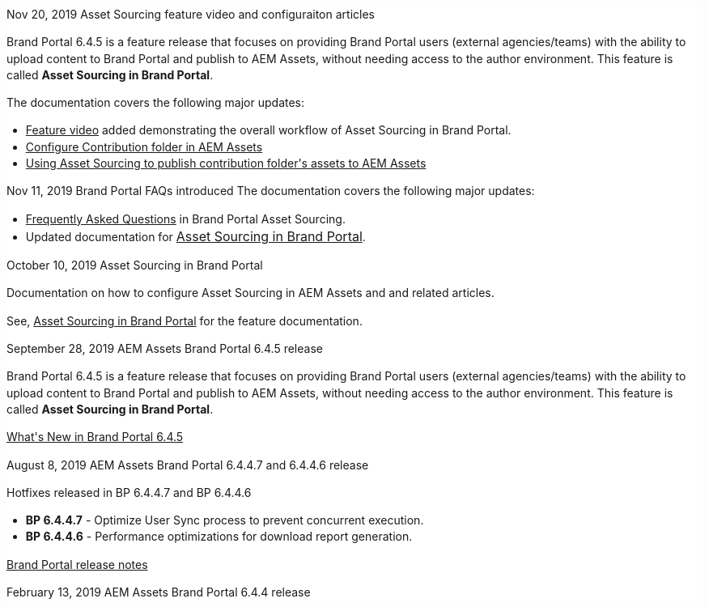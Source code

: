   <tr>
   <td>Nov 20, 2019 </td> 
   <td>Asset Sourcing feature video and configuraiton articles</td> 
   <td><p>Brand Portal 6.4.5 is a feature release that focuses on providing Brand Portal users (external agencies/teams) with the ability to upload content to Brand Portal and publish to AEM Assets, without needing access to the author environment. This feature is called <strong>Asset Sourcing in Brand Portal</strong>.</p> <p>The documentation covers the following major updates:</p> 
    <ul> 
     <li><a href="https://docs.adobe.com/content/help/en/experience-manager-brand-portal/using/asset-sourcing-in-brand-portal/brand-portal-asset-sourcing.html">Feature video</a> added demonstrating the overall workflow of Asset Sourcing in Brand Portal.</li> 
     <li><a disablelinktracking="false" href="https://docs.adobe.com/content/help/en/experience-manager-brand-portal/using/asset-sourcing-in-brand-portal/configure-contribution-folder/brand-portal-contribution-folder.html">Configure Contribution folder in AEM Assets</a></li> 
     <li><a disablelinktracking="false" href="https://docs.adobe.com/content/help/en/experience-manager-brand-portal/using/asset-sourcing-in-brand-portal/using-asset-sourcing/brand-portal-overiew-using-asset-sourcing.html">Using Asset Sourcing to publish contribution folder's assets to AEM Assets</a></li> 
    </ul> </td> 
  </tr>
  <tr>
   <td>Nov 11, 2019 </td> 
   <td>Brand Portal FAQs introduced</td> 
   <td>The documentation covers the following major updates:
    <ul> 
     <li><a href="https://docs.adobe.com/content/help/en/experience-manager-brand-portal/using/introduction/brand-portal-faqs.html">Frequently Asked Questions</a> in Brand Portal Asset Sourcing.</li> 
     <li>Updated documentation for <a href="https://docs.adobe.com/content/help/en/experience-manager-brand-portal/using/asset-sourcing-in-brand-portal/brand-portal-asset-sourcing.html" style="font-size: 16px;">Asset Sourcing in Brand Portal</a>.</li> 
    </ul> </td> 
  </tr>
  <tr>
   <td>October 10, 2019 </td> 
   <td>Asset Sourcing in Brand Portal</td> 
   <td><p>Documentation on how to configure Asset Sourcing in AEM Assets and and related articles.</p> <p>See, <a href="https://docs.adobe.com/content/help/en/experience-manager-brand-portal/using/asset-sourcing-in-brand-portal/brand-portal-asset-sourcing.html">Asset Sourcing in Brand Portal</a> for the feature documentation.</p> </td> 
  </tr>
  <tr>
   <td>September 28, 2019</td> 
   <td>AEM Assets Brand Portal 6.4.5 release</td> 
   <td><p>Brand Portal 6.4.5 is a feature release that focuses on providing Brand Portal users (external agencies/teams) with the ability to upload content to Brand Portal and publish to AEM Assets, without needing access to the author environment. This feature is called <strong>Asset Sourcing in Brand Portal</strong>.</p> <p><a href="https://docs.adobe.com/content/help/en/experience-manager-brand-portal/using/introduction/whats-new.html#what-changed-in-645">What's New in Brand Portal 6.4.5</a></p> </td> 
  </tr>
  <tr>
   <td>August 8, 2019</td> 
   <td>AEM Assets Brand Portal 6.4.4.7 and 6.4.4.6 release</td> 
   <td><p>Hotfixes released in BP 6.4.4.7 and BP 6.4.4.6</p> 
    <ul> 
     <li><strong>BP 6.4.4.7</strong> - Optimize User Sync process to prevent concurrent execution.</li> 
     <li><strong>BP 6.4.4.6</strong> - Performance optimizations for download report generation.</li> 
    </ul> <p><a href="https://docs.adobe.com/content/help/en/experience-manager-brand-portal/using/introduction/brand-portal-release-notes.html">Brand Portal release notes</a></p> </td> 
  </tr>
  <tr>
   <td>February 13, 2019</td> 
   <td>AEM Assets Brand Portal 6.4.4 release </td> 